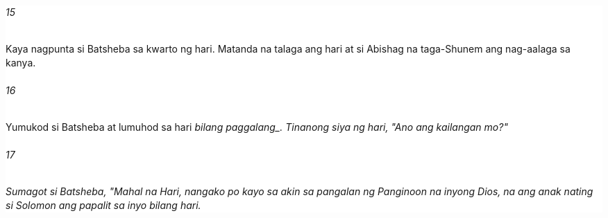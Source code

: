 ###### 15 










Kaya nagpunta si Batsheba sa kwarto ng hari. Matanda na talaga ang hari at si Abishag na taga-Shunem ang nag-aalaga sa kanya. 





















###### 16 










Yumukod si Batsheba at lumuhod sa hari <i class="trans-change">bilang paggalang_. Tinanong siya ng hari, "Ano ang kailangan mo?" 





















###### 17 










Sumagot si Batsheba, "Mahal na Hari, nangako po kayo sa akin sa pangalan ng Panginoon na inyong Dios, na ang anak nating si Solomon ang papalit sa inyo bilang hari. 


